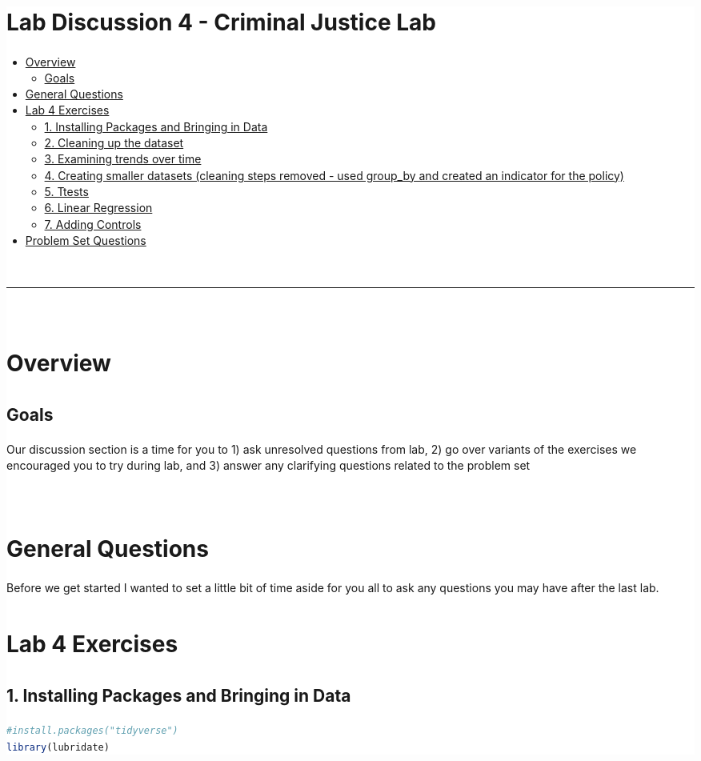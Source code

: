 Lab Discussion 4 - Criminal Justice Lab
================

  - [Overview](#overview)
      - [Goals](#goals)
  - [General Questions](#general-questions)
  - [Lab 4 Exercises](#lab-4-exercises)
      - [1. Installing Packages and Bringing in
        Data](#installing-packages-and-bringing-in-data)
      - [2. Cleaning up the dataset](#cleaning-up-the-dataset)
      - [3. Examining trends over time](#examining-trends-over-time)
      - [4. Creating smaller datasets (cleaning steps removed - used
        group\_by and created an indicator for the
        policy)](#creating-smaller-datasets-cleaning-steps-removed---used-group_by-and-created-an-indicator-for-the-policy)
      - [5. Ttests](#ttests)
      - [6. Linear Regression](#linear-regression)
      - [7. Adding Controls](#adding-controls)
  - [Problem Set Questions](#problem-set-questions)

<br>

<hr>

<br>

# Overview

## Goals

Our discussion section is a time for you to 1) ask unresolved questions
from lab, 2) go over variants of the exercises we encouraged you to try
during lab, and 3) answer any clarifying questions related to the
problem set

<br>

# General Questions

Before we get started I wanted to set a little bit of time aside for you
all to ask any questions you may have after the last lab.

# Lab 4 Exercises

## 1\. Installing Packages and Bringing in Data

``` r
#install.packages("tidyverse")
library(lubridate)
```
